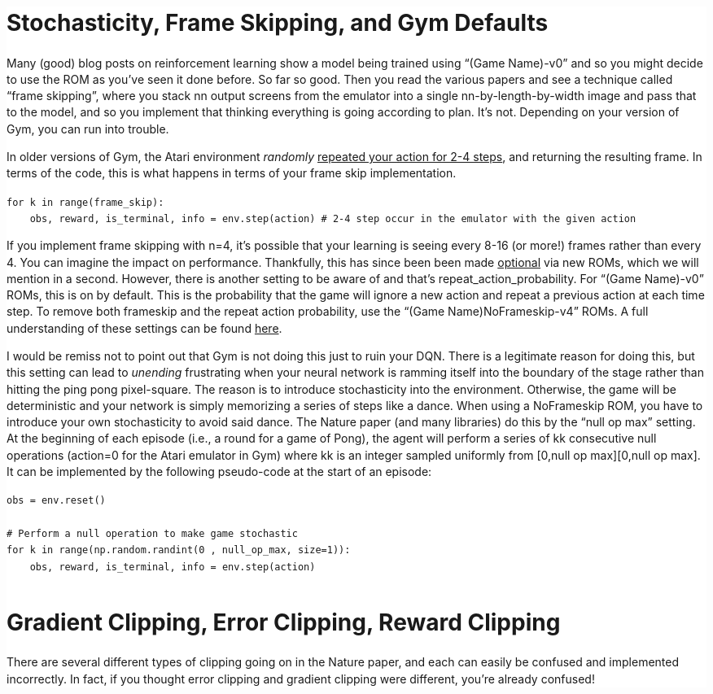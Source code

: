 # Stochasticity, Frame Skipping, and Gym Defaults

Many (good) blog posts on reinforcement learning show a model being trained using “(Game Name)-v0” and so you might decide to use the ROM as you’ve seen it done before. So far so good. Then you read the various papers and see a technique called “frame skipping”, where you stack nn output screens from the emulator into a single nn-by-length-by-width image and pass that to the model, and so you implement that thinking everything is going according to plan. It’s not. Depending on your version of Gym, you can run into trouble.

In older versions of Gym, the Atari environment *randomly* [repeated your action for 2-4 steps](https://github.com/openai/gym/blob/bde0de609d3645e76728b3b8fc2f3bf210187b27/gym/envs/atari/atari_env.py#L69-L71), and returning the resulting frame. In terms of the code, this is what happens in terms of your frame skip implementation.

```
for k in range(frame_skip):
    obs, reward, is_terminal, info = env.step(action) # 2-4 step occur in the emulator with the given action
```

If you implement frame skipping with n=4, it’s possible that your learning is seeing every 8-16 (or more!) frames rather than every 4. You can imagine the impact on performance. Thankfully, this has since been been made [optional](https://github.com/openai/gym/blob/master/gym/envs/atari/atari_env.py#L75-L80) via new ROMs, which we will mention in a second. However, there is another setting to be aware of and that’s repeat_action_probability. For “(Game Name)-v0” ROMs, this is on by default. This is the probability that the game will ignore a new action and repeat a previous action at each time step. To remove both frameskip and the repeat action probability, use the “(Game Name)NoFrameskip-v4” ROMs. A full understanding of these settings can be found [here](https://github.com/openai/gym/blob/5cb12296274020db9bb6378ce54276b31e7002da/gym/envs/__init__.py#L298-L376).

I would be remiss not to point out that Gym is not doing this just to ruin your DQN. There is a legitimate reason for doing this, but this setting can lead to *unending* frustrating when your neural network is ramming itself into the boundary of the stage rather than hitting the ping pong pixel-square. The reason is to introduce stochasticity into the environment. Otherwise, the game will be deterministic and your network is simply memorizing a series of steps like a dance. When using a NoFrameskip ROM, you have to introduce your own stochasticity to avoid said dance. The Nature paper (and many libraries) do this by the “null op max” setting. At the beginning of each episode (i.e., a round for a game of Pong), the agent will perform a series of kk consecutive null operations (action=0 for the Atari emulator in Gym) where kk is an integer sampled uniformly from [0,null op max][0,null op max]. It can be implemented by the following pseudo-code at the start of an episode:

```
obs = env.reset()

# Perform a null operation to make game stochastic
for k in range(np.random.randint(0 , null_op_max, size=1)):
    obs, reward, is_terminal, info = env.step(action)
```

# Gradient Clipping, Error Clipping, Reward Clipping

There are several different types of clipping going on in the Nature paper, and each can easily be confused and implemented incorrectly. In fact, if you thought error clipping and gradient clipping were different, you’re already confused!
